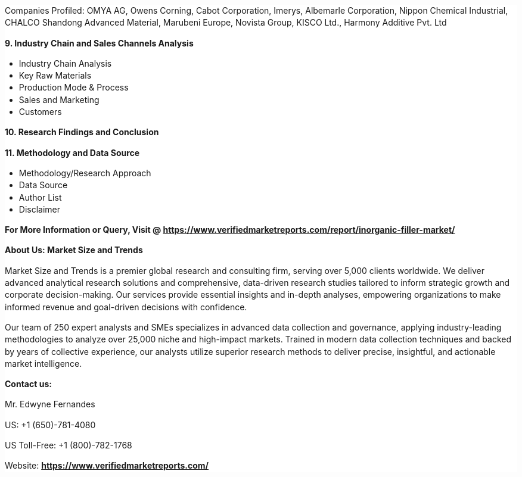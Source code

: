 Companies Profiled: OMYA AG, Owens Corning, Cabot Corporation, Imerys, Albemarle Corporation, Nippon Chemical Industrial, CHALCO Shandong Advanced Material, Marubeni Europe, Novista Group, KISCO Ltd., Harmony Additive Pvt. Ltd</strong></p><p><strong>9. Industry Chain and Sales Channels Analysis</strong></p><ul><li>Industry Chain Analysis</li><li>Key Raw Materials</li><li>Production Mode &amp; Process</li><li>Sales and Marketing</li><li>Customers</li></ul><p><strong>10. Research Findings and Conclusion</strong></p><p><strong>11. Methodology and Data Source</strong></p><ul><li>Methodology/Research Approach</li><li>Data Source</li><li>Author List</li><li>Disclaimer</li></ul></p><p><strong>For More Information or Query, Visit @ <a href="https://www.verifiedmarketreports.com/report/inorganic-filler-market/">https://www.verifiedmarketreports.com/report/inorganic-filler-market/</a></strong></p><p><strong>About Us: Market Size and Trends</strong></p><p>Market Size and Trends is a premier global research and consulting firm, serving over 5,000 clients worldwide. We deliver advanced analytical research solutions and comprehensive, data-driven research studies tailored to inform strategic growth and corporate decision-making. Our services provide essential insights and in-depth analyses, empowering organizations to make informed revenue and goal-driven decisions with confidence.</p><p>Our team of 250 expert analysts and SMEs specializes in advanced data collection and governance, applying industry-leading methodologies to analyze over 25,000 niche and high-impact markets. Trained in modern data collection techniques and backed by years of collective experience, our analysts utilize superior research methods to deliver precise, insightful, and actionable market intelligence.</p><p><strong>Contact us:</strong></p><p>Mr. Edwyne Fernandes</p><p>US: +1 (650)-781-4080</p><p>US Toll-Free: +1 (800)-782-1768</p><p>Website: <strong><a href="https://www.verifiedmarketreports.com/">https://www.verifiedmarketreports.com/</a></strong></p>
